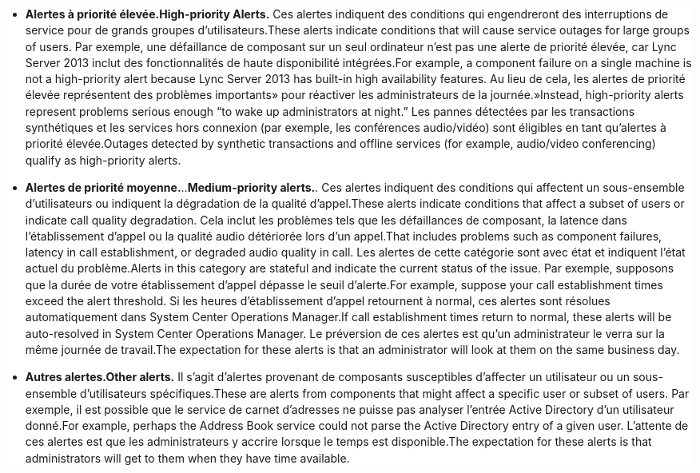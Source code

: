   - <span data-ttu-id="7eee4-156">**Alertes à priorité élevée.**</span><span class="sxs-lookup"><span data-stu-id="7eee4-156">**High-priority Alerts.**</span></span> <span data-ttu-id="7eee4-157">Ces alertes indiquent des conditions qui engendreront des interruptions de service pour de grands groupes d’utilisateurs.</span><span class="sxs-lookup"><span data-stu-id="7eee4-157">These alerts indicate conditions that will cause service outages for large groups of users.</span></span> <span data-ttu-id="7eee4-158">Par exemple, une défaillance de composant sur un seul ordinateur n’est pas une alerte de priorité élevée, car Lync Server 2013 inclut des fonctionnalités de haute disponibilité intégrées.</span><span class="sxs-lookup"><span data-stu-id="7eee4-158">For example, a component failure on a single machine is not a high-priority alert because Lync Server 2013 has built-in high availability features.</span></span> <span data-ttu-id="7eee4-159">Au lieu de cela, les alertes de priorité élevée représentent des problèmes importants» pour réactiver les administrateurs de la journée.»</span><span class="sxs-lookup"><span data-stu-id="7eee4-159">Instead, high-priority alerts represent problems serious enough “to wake up administrators at night.”</span></span> <span data-ttu-id="7eee4-160">Les pannes détectées par les transactions synthétiques et les services hors connexion (par exemple, les conférences audio/vidéo) sont éligibles en tant qu’alertes à priorité élevée.</span><span class="sxs-lookup"><span data-stu-id="7eee4-160">Outages detected by synthetic transactions and offline services (for example, audio/video conferencing) qualify as high-priority alerts.</span></span>

  - <span data-ttu-id="7eee4-161">**Alertes de priorité moyenne.**..</span><span class="sxs-lookup"><span data-stu-id="7eee4-161">**Medium-priority alerts.**.</span></span> <span data-ttu-id="7eee4-162">Ces alertes indiquent des conditions qui affectent un sous-ensemble d’utilisateurs ou indiquent la dégradation de la qualité d’appel.</span><span class="sxs-lookup"><span data-stu-id="7eee4-162">These alerts indicate conditions that affect a subset of users or indicate call quality degradation.</span></span> <span data-ttu-id="7eee4-163">Cela inclut les problèmes tels que les défaillances de composant, la latence dans l’établissement d’appel ou la qualité audio détériorée lors d’un appel.</span><span class="sxs-lookup"><span data-stu-id="7eee4-163">That includes problems such as component failures, latency in call establishment, or degraded audio quality in call.</span></span> <span data-ttu-id="7eee4-164">Les alertes de cette catégorie sont avec état et indiquent l’état actuel du problème.</span><span class="sxs-lookup"><span data-stu-id="7eee4-164">Alerts in this category are stateful and indicate the current status of the issue.</span></span> <span data-ttu-id="7eee4-165">Par exemple, supposons que la durée de votre établissement d’appel dépasse le seuil d’alerte.</span><span class="sxs-lookup"><span data-stu-id="7eee4-165">For example, suppose your call establishment times exceed the alert threshold.</span></span> <span data-ttu-id="7eee4-166">Si les heures d’établissement d’appel retournent à normal, ces alertes sont résolues automatiquement dans System Center Operations Manager.</span><span class="sxs-lookup"><span data-stu-id="7eee4-166">If call establishment times return to normal, these alerts will be auto-resolved in System Center Operations Manager.</span></span> <span data-ttu-id="7eee4-167">Le préversion de ces alertes est qu’un administrateur le verra sur la même journée de travail.</span><span class="sxs-lookup"><span data-stu-id="7eee4-167">The expectation for these alerts is that an administrator will look at them on the same business day.</span></span>

  - <span data-ttu-id="7eee4-168">**Autres alertes.**</span><span class="sxs-lookup"><span data-stu-id="7eee4-168">**Other alerts.**</span></span> <span data-ttu-id="7eee4-169">Il s’agit d’alertes provenant de composants susceptibles d’affecter un utilisateur ou un sous-ensemble d’utilisateurs spécifiques.</span><span class="sxs-lookup"><span data-stu-id="7eee4-169">These are alerts from components that might affect a specific user or subset of users.</span></span> <span data-ttu-id="7eee4-170">Par exemple, il est possible que le service de carnet d’adresses ne puisse pas analyser l’entrée Active Directory d’un utilisateur donné.</span><span class="sxs-lookup"><span data-stu-id="7eee4-170">For example, perhaps the Address Book service could not parse the Active Directory entry of a given user.</span></span> <span data-ttu-id="7eee4-171">L’attente de ces alertes est que les administrateurs y accrire lorsque le temps est disponible.</span><span class="sxs-lookup"><span data-stu-id="7eee4-171">The expectation for these alerts is that administrators will get to them when they have time available.</span></span>
